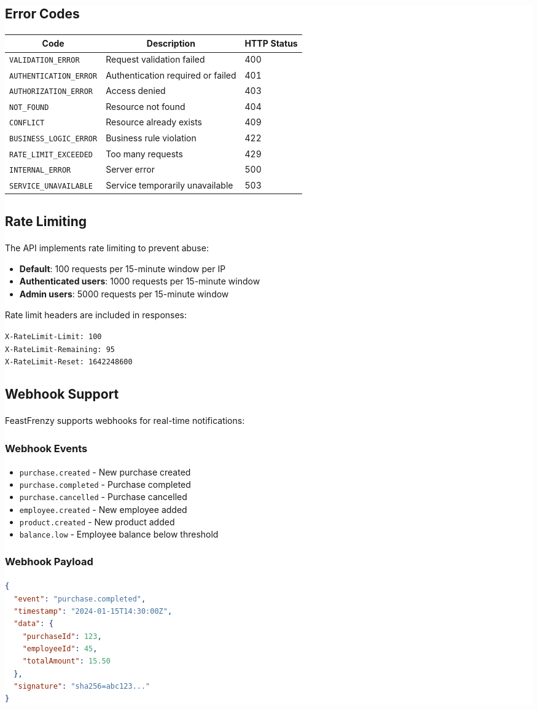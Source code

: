 ## Error Codes

| Code | Description | HTTP Status |
|------|-------------|-------------|
| `VALIDATION_ERROR` | Request validation failed | 400 |
| `AUTHENTICATION_ERROR` | Authentication required or failed | 401 |
| `AUTHORIZATION_ERROR` | Access denied | 403 |
| `NOT_FOUND` | Resource not found | 404 |
| `CONFLICT` | Resource already exists | 409 |
| `BUSINESS_LOGIC_ERROR` | Business rule violation | 422 |
| `RATE_LIMIT_EXCEEDED` | Too many requests | 429 |
| `INTERNAL_ERROR` | Server error | 500 |
| `SERVICE_UNAVAILABLE` | Service temporarily unavailable | 503 |

## Rate Limiting

The API implements rate limiting to prevent abuse:

- **Default**: 100 requests per 15-minute window per IP
- **Authenticated users**: 1000 requests per 15-minute window
- **Admin users**: 5000 requests per 15-minute window

Rate limit headers are included in responses:
```http
X-RateLimit-Limit: 100
X-RateLimit-Remaining: 95
X-RateLimit-Reset: 1642248600
```

## Webhook Support

FeastFrenzy supports webhooks for real-time notifications:

### Webhook Events

- `purchase.created` - New purchase created
- `purchase.completed` - Purchase completed
- `purchase.cancelled` - Purchase cancelled
- `employee.created` - New employee added
- `product.created` - New product added
- `balance.low` - Employee balance below threshold

### Webhook Payload

```json
{
  "event": "purchase.completed",
  "timestamp": "2024-01-15T14:30:00Z",
  "data": {
    "purchaseId": 123,
    "employeeId": 45,
    "totalAmount": 15.50
  },
  "signature": "sha256=abc123..."
}
```
